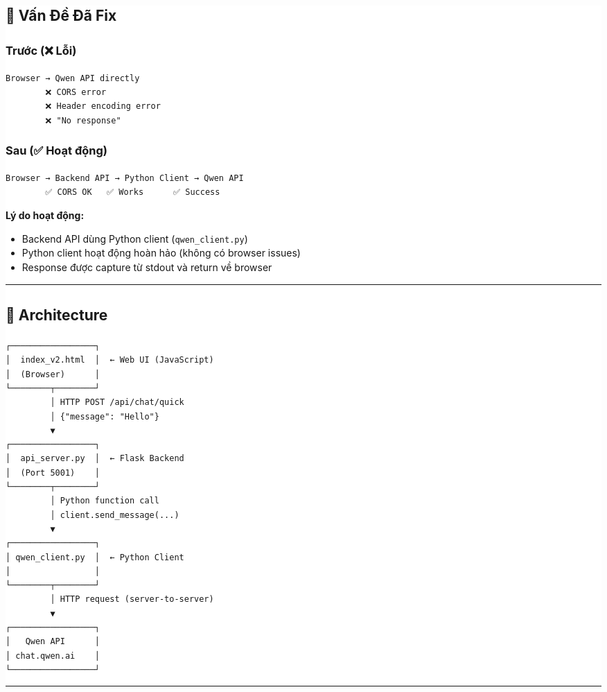 ## 📝 Vấn Đề Đã Fix

### Trước (❌ Lỗi)
```
Browser → Qwen API directly
        ❌ CORS error
        ❌ Header encoding error
        ❌ "No response"
```

### Sau (✅ Hoạt động)
```
Browser → Backend API → Python Client → Qwen API
        ✅ CORS OK   ✅ Works      ✅ Success
```

**Lý do hoạt động:**
- Backend API dùng Python client (`qwen_client.py`)
- Python client hoạt động hoàn hảo (không có browser issues)
- Response được capture từ stdout và return về browser

---

## 🔧 Architecture

```
┌─────────────────┐
│  index_v2.html  │  ← Web UI (JavaScript)
│  (Browser)      │
└────────┬────────┘
         │ HTTP POST /api/chat/quick
         │ {"message": "Hello"}
         ▼
┌─────────────────┐
│  api_server.py  │  ← Flask Backend
│  (Port 5001)    │
└────────┬────────┘
         │ Python function call
         │ client.send_message(...)
         ▼
┌─────────────────┐
│ qwen_client.py  │  ← Python Client
│                 │
└────────┬────────┘
         │ HTTP request (server-to-server)
         ▼
┌─────────────────┐
│   Qwen API      │
│ chat.qwen.ai    │
└─────────────────┘
```

---